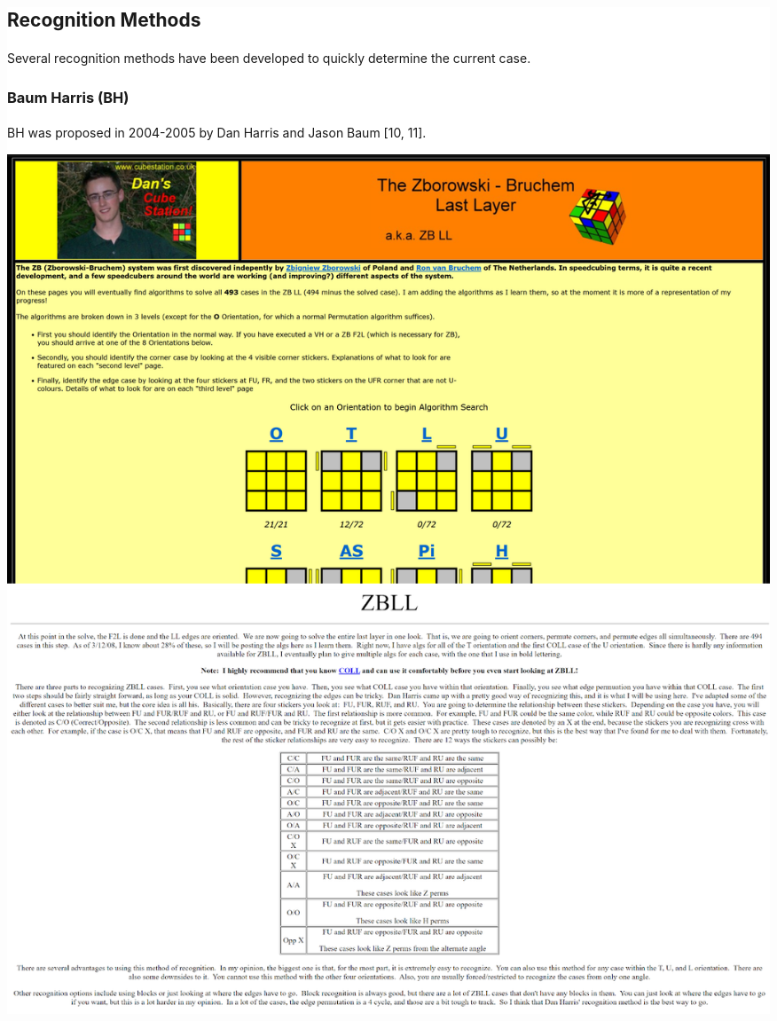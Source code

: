 ## Recognition Methods

Several recognition methods have been developed to quickly determine the current case.

### Baum Harris (BH)

BH was proposed in 2004-2005 by Dan Harris and Jason Baum [10, 11].

![](img/ZBLL/Harris.png)
![](img/ZBLL/BH.png)
